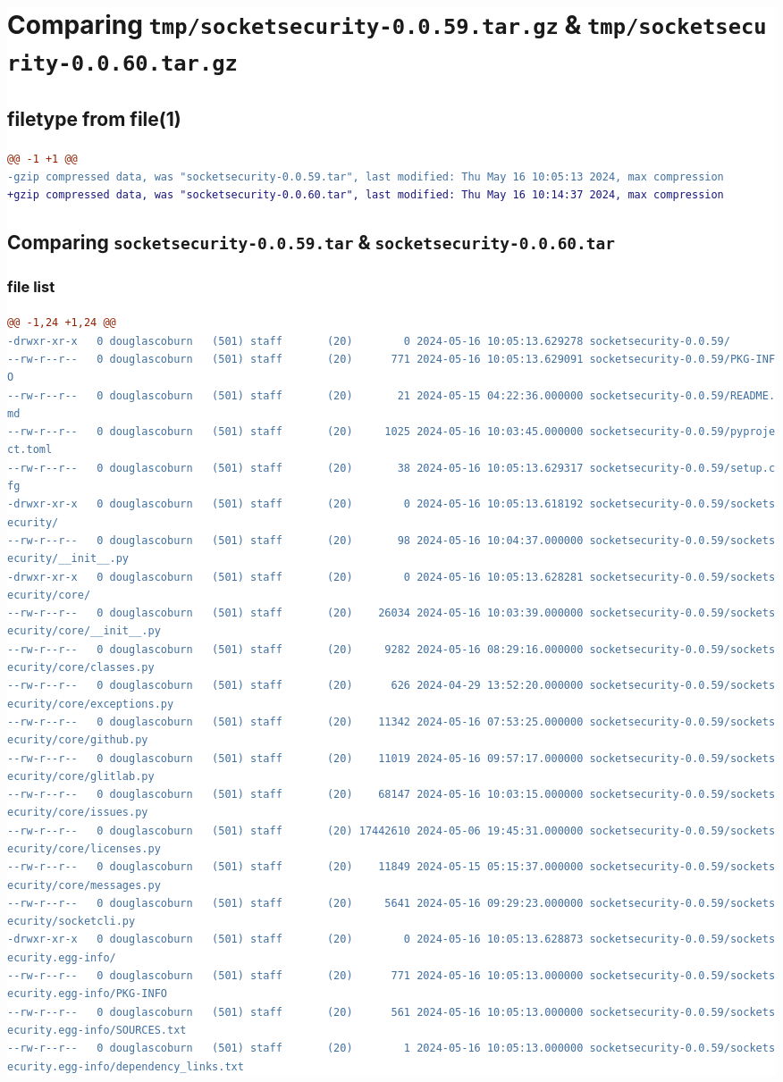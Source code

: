 # Comparing `tmp/socketsecurity-0.0.59.tar.gz` & `tmp/socketsecurity-0.0.60.tar.gz`

## filetype from file(1)

```diff
@@ -1 +1 @@
-gzip compressed data, was "socketsecurity-0.0.59.tar", last modified: Thu May 16 10:05:13 2024, max compression
+gzip compressed data, was "socketsecurity-0.0.60.tar", last modified: Thu May 16 10:14:37 2024, max compression
```

## Comparing `socketsecurity-0.0.59.tar` & `socketsecurity-0.0.60.tar`

### file list

```diff
@@ -1,24 +1,24 @@
-drwxr-xr-x   0 douglascoburn   (501) staff       (20)        0 2024-05-16 10:05:13.629278 socketsecurity-0.0.59/
--rw-r--r--   0 douglascoburn   (501) staff       (20)      771 2024-05-16 10:05:13.629091 socketsecurity-0.0.59/PKG-INFO
--rw-r--r--   0 douglascoburn   (501) staff       (20)       21 2024-05-15 04:22:36.000000 socketsecurity-0.0.59/README.md
--rw-r--r--   0 douglascoburn   (501) staff       (20)     1025 2024-05-16 10:03:45.000000 socketsecurity-0.0.59/pyproject.toml
--rw-r--r--   0 douglascoburn   (501) staff       (20)       38 2024-05-16 10:05:13.629317 socketsecurity-0.0.59/setup.cfg
-drwxr-xr-x   0 douglascoburn   (501) staff       (20)        0 2024-05-16 10:05:13.618192 socketsecurity-0.0.59/socketsecurity/
--rw-r--r--   0 douglascoburn   (501) staff       (20)       98 2024-05-16 10:04:37.000000 socketsecurity-0.0.59/socketsecurity/__init__.py
-drwxr-xr-x   0 douglascoburn   (501) staff       (20)        0 2024-05-16 10:05:13.628281 socketsecurity-0.0.59/socketsecurity/core/
--rw-r--r--   0 douglascoburn   (501) staff       (20)    26034 2024-05-16 10:03:39.000000 socketsecurity-0.0.59/socketsecurity/core/__init__.py
--rw-r--r--   0 douglascoburn   (501) staff       (20)     9282 2024-05-16 08:29:16.000000 socketsecurity-0.0.59/socketsecurity/core/classes.py
--rw-r--r--   0 douglascoburn   (501) staff       (20)      626 2024-04-29 13:52:20.000000 socketsecurity-0.0.59/socketsecurity/core/exceptions.py
--rw-r--r--   0 douglascoburn   (501) staff       (20)    11342 2024-05-16 07:53:25.000000 socketsecurity-0.0.59/socketsecurity/core/github.py
--rw-r--r--   0 douglascoburn   (501) staff       (20)    11019 2024-05-16 09:57:17.000000 socketsecurity-0.0.59/socketsecurity/core/glitlab.py
--rw-r--r--   0 douglascoburn   (501) staff       (20)    68147 2024-05-16 10:03:15.000000 socketsecurity-0.0.59/socketsecurity/core/issues.py
--rw-r--r--   0 douglascoburn   (501) staff       (20) 17442610 2024-05-06 19:45:31.000000 socketsecurity-0.0.59/socketsecurity/core/licenses.py
--rw-r--r--   0 douglascoburn   (501) staff       (20)    11849 2024-05-15 05:15:37.000000 socketsecurity-0.0.59/socketsecurity/core/messages.py
--rw-r--r--   0 douglascoburn   (501) staff       (20)     5641 2024-05-16 09:29:23.000000 socketsecurity-0.0.59/socketsecurity/socketcli.py
-drwxr-xr-x   0 douglascoburn   (501) staff       (20)        0 2024-05-16 10:05:13.628873 socketsecurity-0.0.59/socketsecurity.egg-info/
--rw-r--r--   0 douglascoburn   (501) staff       (20)      771 2024-05-16 10:05:13.000000 socketsecurity-0.0.59/socketsecurity.egg-info/PKG-INFO
--rw-r--r--   0 douglascoburn   (501) staff       (20)      561 2024-05-16 10:05:13.000000 socketsecurity-0.0.59/socketsecurity.egg-info/SOURCES.txt
--rw-r--r--   0 douglascoburn   (501) staff       (20)        1 2024-05-16 10:05:13.000000 socketsecurity-0.0.59/socketsecurity.egg-info/dependency_links.txt
```